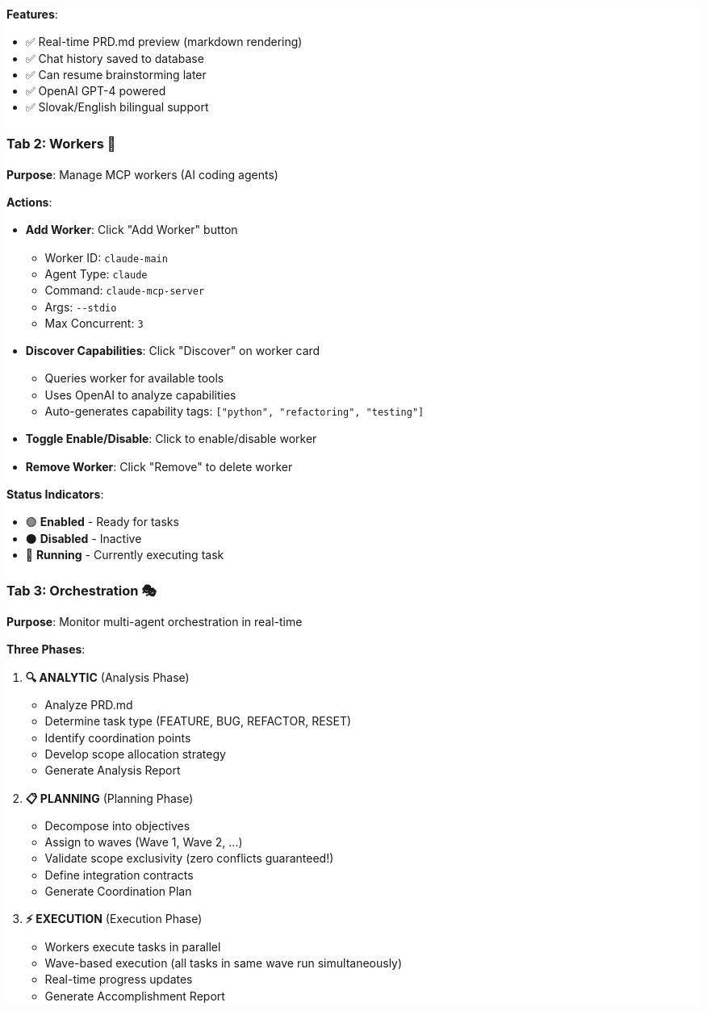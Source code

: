 **Features**:
- ✅ Real-time PRD.md preview (markdown rendering)
- ✅ Chat history saved to database
- ✅ Can resume brainstorming later
- ✅ OpenAI GPT-4 powered
- ✅ Slovak/English bilingual support

### Tab 2: Workers 🤖

**Purpose**: Manage MCP workers (AI coding agents)

**Actions**:
- **Add Worker**: Click "Add Worker" button
  - Worker ID: `claude-main`
  - Agent Type: `claude`
  - Command: `claude-mcp-server`
  - Args: `--stdio`
  - Max Concurrent: `3`
  
- **Discover Capabilities**: Click "Discover" on worker card
  - Queries worker for available tools
  - Uses OpenAI to analyze capabilities
  - Auto-generates capability tags: `["python", "refactoring", "testing"]`

- **Toggle Enable/Disable**: Click to enable/disable worker

- **Remove Worker**: Click "Remove" to delete worker

**Status Indicators**:
- 🟢 **Enabled** - Ready for tasks
- ⚫ **Disabled** - Inactive
- 🔵 **Running** - Currently executing task

### Tab 3: Orchestration 🎭

**Purpose**: Monitor multi-agent orchestration in real-time

**Three Phases**:

1. **🔍 ANALYTIC** (Analysis Phase)
   - Analyze PRD.md
   - Determine task type (FEATURE, BUG, REFACTOR, RESET)
   - Identify coordination points
   - Develop scope allocation strategy
   - Generate Analysis Report

2. **📋 PLANNING** (Planning Phase)
   - Decompose into objectives
   - Assign to waves (Wave 1, Wave 2, ...)
   - Validate scope exclusivity (zero conflicts guaranteed!)
   - Define integration contracts
   - Generate Coordination Plan

3. **⚡ EXECUTION** (Execution Phase)
   - Workers execute tasks in parallel
   - Wave-based execution (all tasks in same wave run simultaneously)
   - Real-time progress updates
   - Generate Accomplishment Report
